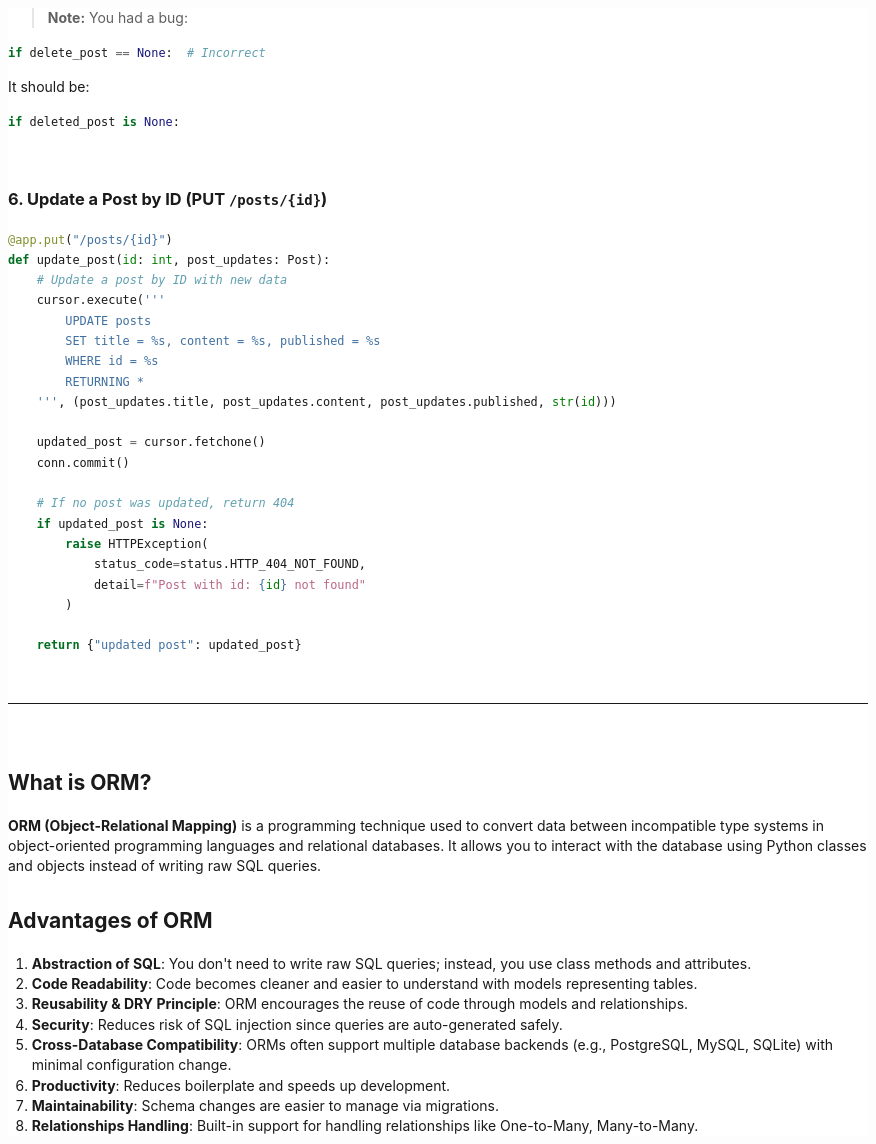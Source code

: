 > **Note:** You had a bug:

```python
if delete_post == None:  # Incorrect
```

It should be:

```python
if deleted_post is None:
```

<br>

### **6. Update a Post by ID (PUT `/posts/{id}`)**

```python
@app.put("/posts/{id}")
def update_post(id: int, post_updates: Post):
    # Update a post by ID with new data
    cursor.execute('''
        UPDATE posts
        SET title = %s, content = %s, published = %s
        WHERE id = %s
        RETURNING *
    ''', (post_updates.title, post_updates.content, post_updates.published, str(id)))

    updated_post = cursor.fetchone()
    conn.commit()

    # If no post was updated, return 404
    if updated_post is None:
        raise HTTPException(
            status_code=status.HTTP_404_NOT_FOUND,
            detail=f"Post with id: {id} not found"
        )

    return {"updated post": updated_post}
```

<br>

---

<br>

## **What is ORM?**

**ORM (Object-Relational Mapping)** is a programming technique used to convert data between incompatible type systems in object-oriented programming languages and relational databases. It allows you to interact with the database using Python classes and objects instead of writing raw SQL queries.

## **Advantages of ORM**

1. **Abstraction of SQL**: You don't need to write raw SQL queries; instead, you use class methods and attributes.
2. **Code Readability**: Code becomes cleaner and easier to understand with models representing tables.
3. **Reusability & DRY Principle**: ORM encourages the reuse of code through models and relationships.
4. **Security**: Reduces risk of SQL injection since queries are auto-generated safely.
5. **Cross-Database Compatibility**: ORMs often support multiple database backends (e.g., PostgreSQL, MySQL, SQLite) with minimal configuration change.
6. **Productivity**: Reduces boilerplate and speeds up development.
7. **Maintainability**: Schema changes are easier to manage via migrations.
8. **Relationships Handling**: Built-in support for handling relationships like One-to-Many, Many-to-Many.
